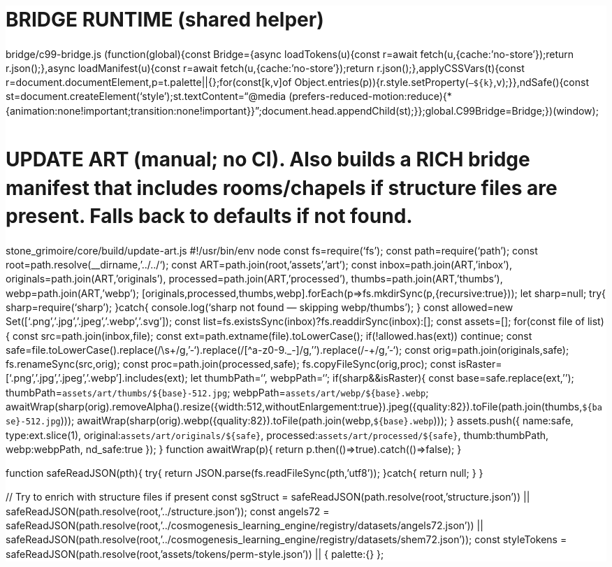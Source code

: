 # BRIDGE RUNTIME (shared helper)
bridge/c99-bridge.js
(function(global){const Bridge={async loadTokens(u){const r=await fetch(u,{cache:’no-store’});return r.json();},async loadManifest(u){const r=await fetch(u,{cache:’no-store’});return r.json();},applyCSSVars(t){const r=document.documentElement,p=t.palette||{};for(const[k,v]of Object.entries(p)){r.style.setProperty(`—${k}`,v);}},ndSafe(){const st=document.createElement(‘style’);st.textContent=“@media (prefers-reduced-motion:reduce){*{animation:none!important;transition:none!important}}”;document.head.appendChild(st);}};global.C99Bridge=Bridge;})(window);

# UPDATE ART (manual; no CI). Also builds a RICH bridge manifest that includes rooms/chapels if structure files are present. Falls back to defaults if not found.
stone_grimoire/core/build/update-art.js
#!/usr/bin/env node
const fs=require(‘fs’); const path=require(‘path’);
const root=path.resolve(__dirname,’../../‘);
const ART=path.join(root,’assets’,’art’);
const inbox=path.join(ART,’inbox’), originals=path.join(ART,’originals’), processed=path.join(ART,’processed’), thumbs=path.join(ART,’thumbs’), webp=path.join(ART,’webp’);
[originals,processed,thumbs,webp].forEach(p=>fs.mkdirSync(p,{recursive:true}));
let sharp=null; try{ sharp=require(‘sharp’); }catch{ console.log(‘sharp not found — skipping webp/thumbs’); }
const allowed=new Set([‘.png’,’.jpg’,’.jpeg’,’.webp’,’.svg’]);
const list=fs.existsSync(inbox)?fs.readdirSync(inbox):[];
const assets=[];
for(const file of list){
  const src=path.join(inbox,file); const ext=path.extname(file).toLowerCase();
  if(!allowed.has(ext)) continue;
  const safe=file.toLowerCase().replace(/\s+/g,’-‘).replace(/[^a-z0-9._-]/g,’’).replace(/-+/g,’-‘);
  const orig=path.join(originals,safe); fs.renameSync(src,orig);
  const proc=path.join(processed,safe); fs.copyFileSync(orig,proc);
  const isRaster=[‘.png’,’.jpg’,’.jpeg’,’.webp’].includes(ext);
  let thumbPath=‘’, webpPath=‘’;
  if(sharp&&isRaster){
    const base=safe.replace(ext,’’);
    thumbPath=`assets/art/thumbs/${base}-512.jpg`; webpPath=`assets/art/webp/${base}.webp`;
    awaitWrap(sharp(orig).removeAlpha().resize({width:512,withoutEnlargement:true}).jpeg({quality:82}).toFile(path.join(thumbs,`${base}-512.jpg`)));
    awaitWrap(sharp(orig).webp({quality:82}).toFile(path.join(webp,`${base}.webp`)));
  }
  assets.push({ name:safe, type:ext.slice(1), original:`assets/art/originals/${safe}`, processed:`assets/art/processed/${safe}`, thumb:thumbPath, webp:webpPath, nd_safe:true });
}
function awaitWrap(p){ return p.then(()=>true).catch(()=>false); }

function safeReadJSON(pth){ try{ return JSON.parse(fs.readFileSync(pth,’utf8’)); }catch{ return null; } }

// Try to enrich with structure files if present
const sgStruct = safeReadJSON(path.resolve(root,’structure.json’)) || safeReadJSON(path.resolve(root,’../structure.json’));
const angels72 = safeReadJSON(path.resolve(root,’../cosmogenesis_learning_engine/registry/datasets/angels72.json’)) || safeReadJSON(path.resolve(root,’../cosmogenesis_learning_engine/registry/datasets/shem72.json’));
const styleTokens = safeReadJSON(path.resolve(root,’assets/tokens/perm-style.json’)) || { palette:{} };
